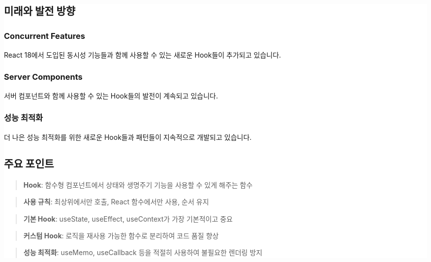 ## 미래와 발전 방향

### Concurrent Features
React 18에서 도입된 동시성 기능들과 함께 사용할 수 있는 새로운 Hook들이 추가되고 있습니다.

### Server Components
서버 컴포넌트와 함께 사용할 수 있는 Hook들의 발전이 계속되고 있습니다.

### 성능 최적화
더 나은 성능 최적화를 위한 새로운 Hook들과 패턴들이 지속적으로 개발되고 있습니다.

## 주요 포인트

> **Hook**: 함수형 컴포넌트에서 상태와 생명주기 기능을 사용할 수 있게 해주는 함수

> **사용 규칙**: 최상위에서만 호출, React 함수에서만 사용, 순서 유지

> **기본 Hook**: useState, useEffect, useContext가 가장 기본적이고 중요

> **커스텀 Hook**: 로직을 재사용 가능한 함수로 분리하여 코드 품질 향상

> **성능 최적화**: useMemo, useCallback 등을 적절히 사용하여 불필요한 렌더링 방지

